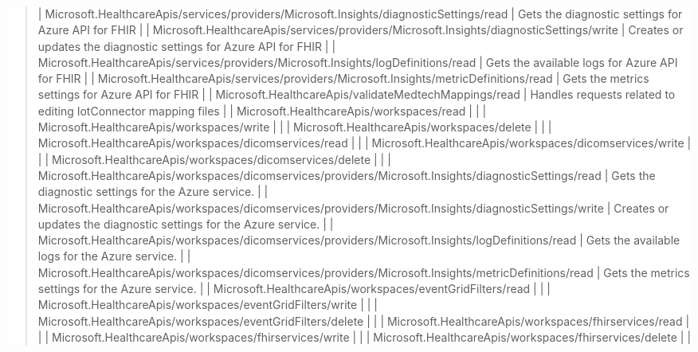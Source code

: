 > | Microsoft.HealthcareApis/services/providers/Microsoft.Insights/diagnosticSettings/read | Gets the diagnostic settings for Azure API for FHIR |
> | Microsoft.HealthcareApis/services/providers/Microsoft.Insights/diagnosticSettings/write | Creates or updates the diagnostic settings for Azure API for FHIR |
> | Microsoft.HealthcareApis/services/providers/Microsoft.Insights/logDefinitions/read | Gets the available logs for Azure API for FHIR |
> | Microsoft.HealthcareApis/services/providers/Microsoft.Insights/metricDefinitions/read | Gets the metrics settings for Azure API for FHIR |
> | Microsoft.HealthcareApis/validateMedtechMappings/read | Handles requests related to editing IotConnector mapping files |
> | Microsoft.HealthcareApis/workspaces/read |  |
> | Microsoft.HealthcareApis/workspaces/write |  |
> | Microsoft.HealthcareApis/workspaces/delete |  |
> | Microsoft.HealthcareApis/workspaces/dicomservices/read |  |
> | Microsoft.HealthcareApis/workspaces/dicomservices/write |  |
> | Microsoft.HealthcareApis/workspaces/dicomservices/delete |  |
> | Microsoft.HealthcareApis/workspaces/dicomservices/providers/Microsoft.Insights/diagnosticSettings/read | Gets the diagnostic settings for the Azure service. |
> | Microsoft.HealthcareApis/workspaces/dicomservices/providers/Microsoft.Insights/diagnosticSettings/write | Creates or updates the diagnostic settings for the Azure service. |
> | Microsoft.HealthcareApis/workspaces/dicomservices/providers/Microsoft.Insights/logDefinitions/read | Gets the available logs for the Azure service. |
> | Microsoft.HealthcareApis/workspaces/dicomservices/providers/Microsoft.Insights/metricDefinitions/read | Gets the metrics settings for the Azure service. |
> | Microsoft.HealthcareApis/workspaces/eventGridFilters/read |  |
> | Microsoft.HealthcareApis/workspaces/eventGridFilters/write |  |
> | Microsoft.HealthcareApis/workspaces/eventGridFilters/delete |  |
> | Microsoft.HealthcareApis/workspaces/fhirservices/read |  |
> | Microsoft.HealthcareApis/workspaces/fhirservices/write |  |
> | Microsoft.HealthcareApis/workspaces/fhirservices/delete |  |
